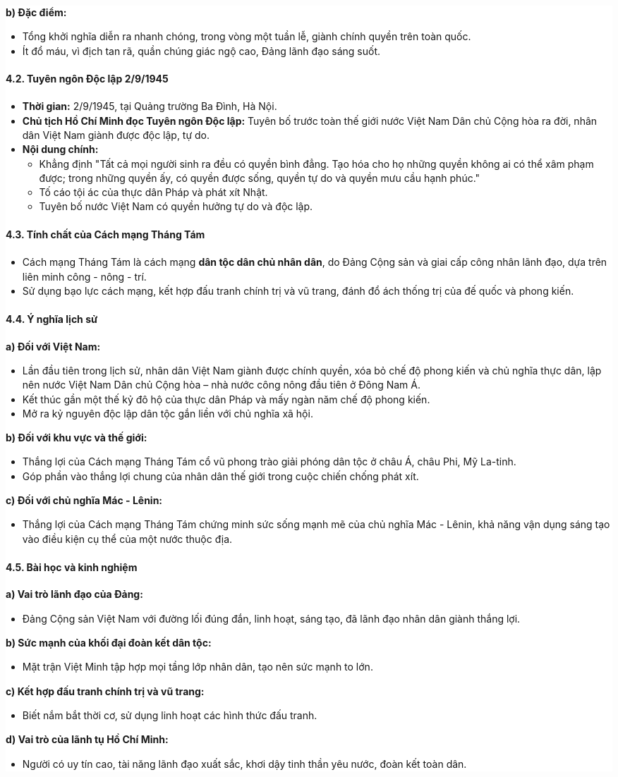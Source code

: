 **b) Đặc điểm:**
- Tổng khởi nghĩa diễn ra nhanh chóng, trong vòng một tuần lễ, giành chính quyền trên toàn quốc.
- Ít đổ máu, vì địch tan rã, quần chúng giác ngộ cao, Đảng lãnh đạo sáng suốt.

#### 4.2. Tuyên ngôn Độc lập 2/9/1945

- **Thời gian:** 2/9/1945, tại Quảng trường Ba Đình, Hà Nội.
- **Chủ tịch Hồ Chí Minh đọc Tuyên ngôn Độc lập:** Tuyên bố trước toàn thế giới nước Việt Nam Dân chủ Cộng hòa ra đời, nhân dân Việt Nam giành được độc lập, tự do.
- **Nội dung chính:**
  - Khẳng định "Tất cả mọi người sinh ra đều có quyền bình đẳng. Tạo hóa cho họ những quyền không ai có thể xâm phạm được; trong những quyền ấy, có quyền được sống, quyền tự do và quyền mưu cầu hạnh phúc."
  - Tố cáo tội ác của thực dân Pháp và phát xít Nhật.
  - Tuyên bố nước Việt Nam có quyền hưởng tự do và độc lập.

#### 4.3. Tính chất của Cách mạng Tháng Tám

- Cách mạng Tháng Tám là cách mạng **dân tộc dân chủ nhân dân**, do Đảng Cộng sản và giai cấp công nhân lãnh đạo, dựa trên liên minh công - nông - trí.
- Sử dụng bạo lực cách mạng, kết hợp đấu tranh chính trị và vũ trang, đánh đổ ách thống trị của đế quốc và phong kiến.

#### 4.4. Ý nghĩa lịch sử

**a) Đối với Việt Nam:**
- Lần đầu tiên trong lịch sử, nhân dân Việt Nam giành được chính quyền, xóa bỏ chế độ phong kiến và chủ nghĩa thực dân, lập nên nước Việt Nam Dân chủ Cộng hòa – nhà nước công nông đầu tiên ở Đông Nam Á.
- Kết thúc gần một thế kỷ đô hộ của thực dân Pháp và mấy ngàn năm chế độ phong kiến.
- Mở ra kỷ nguyên độc lập dân tộc gắn liền với chủ nghĩa xã hội.

**b) Đối với khu vực và thế giới:**
- Thắng lợi của Cách mạng Tháng Tám cổ vũ phong trào giải phóng dân tộc ở châu Á, châu Phi, Mỹ La-tinh.
- Góp phần vào thắng lợi chung của nhân dân thế giới trong cuộc chiến chống phát xít.

**c) Đối với chủ nghĩa Mác - Lênin:**
- Thắng lợi của Cách mạng Tháng Tám chứng minh sức sống mạnh mẽ của chủ nghĩa Mác - Lênin, khả năng vận dụng sáng tạo vào điều kiện cụ thể của một nước thuộc địa.

#### 4.5. Bài học và kinh nghiệm

**a) Vai trò lãnh đạo của Đảng:**
- Đảng Cộng sản Việt Nam với đường lối đúng đắn, linh hoạt, sáng tạo, đã lãnh đạo nhân dân giành thắng lợi.

**b) Sức mạnh của khối đại đoàn kết dân tộc:**
- Mặt trận Việt Minh tập hợp mọi tầng lớp nhân dân, tạo nên sức mạnh to lớn.

**c) Kết hợp đấu tranh chính trị và vũ trang:**
- Biết nắm bắt thời cơ, sử dụng linh hoạt các hình thức đấu tranh.

**d) Vai trò của lãnh tụ Hồ Chí Minh:**
- Người có uy tín cao, tài năng lãnh đạo xuất sắc, khơi dậy tinh thần yêu nước, đoàn kết toàn dân.
